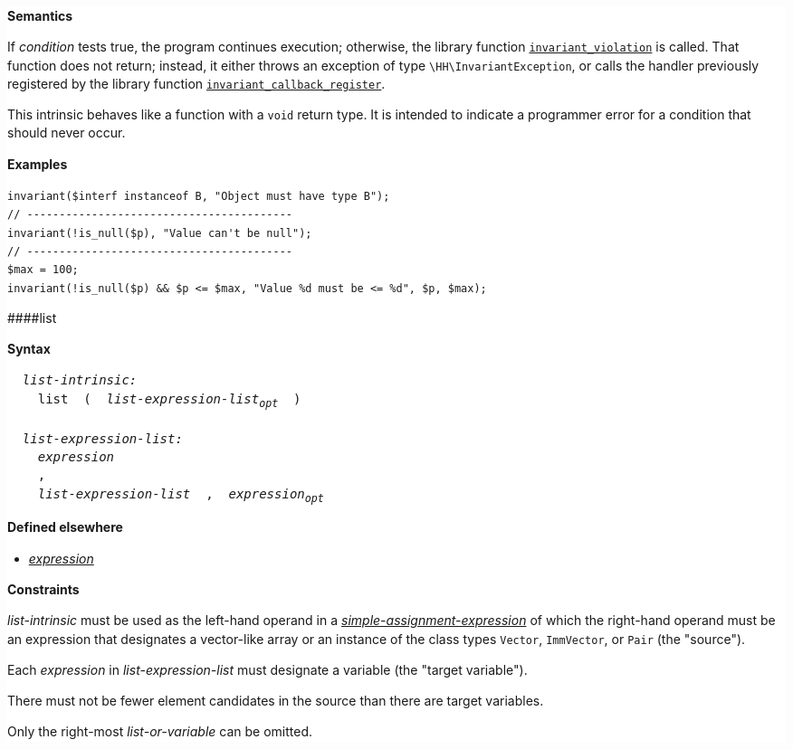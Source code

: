 
**Semantics**

If *condition* tests true, the program continues execution; otherwise, the
library function [`invariant_violation`](http://www.php.net/invariant_violation) is called. That function does not
return; instead, it either throws an exception of type
`\HH\InvariantException`, or calls the handler previously registered by the
library function [`invariant_callback_register`](http://www.php.net/invariant_callback_register).

This intrinsic behaves like a function with a `void` return type. It is
intended to indicate a programmer error for a condition that should never
occur.

**Examples**

```Hack
invariant($interf instanceof B, "Object must have type B");
// -----------------------------------------
invariant(!is_null($p), "Value can't be null");
// -----------------------------------------
$max = 100;
invariant(!is_null($p) && $p <= $max, "Value %d must be <= %d", $p, $max);
```

####list

**Syntax**

<pre>
  <i>list-intrinsic:</i>
    list  (  <i>list-expression-list<sub>opt</sub></i>  )

  <i>list-expression-list:</i>
    <i>expression</i>
    ,
    <i>list-expression-list</i>  ,  <i>expression<sub>opt</sub></i>
</pre>

**Defined elsewhere**

* [*expression*](10-expressions.md#yield-operator)

**Constraints**

*list-intrinsic* must be used as the left-hand operand in a
[*simple-assignment-expression*](10-expressions.md#simple-assignment) of which the right-hand
operand must be an expression that designates a vector-like array or an instance of the class types `Vector`, `ImmVector`, or `Pair` (the
"source").

Each *expression* in *list-expression-list* must designate a
variable (the "target variable").

There must not be fewer element candidates in the source than there are target
variables.

Only the right-most *list-or-variable* can be omitted.
